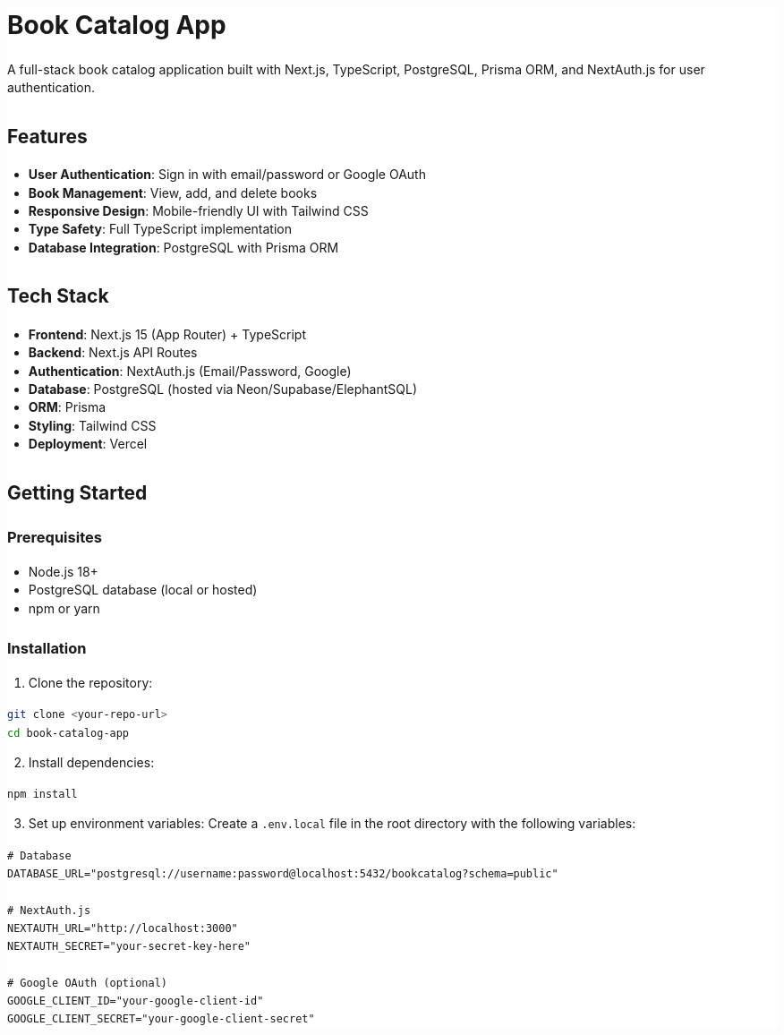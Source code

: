 # Book Catalog App

A full-stack book catalog application built with Next.js, TypeScript, PostgreSQL, Prisma ORM, and NextAuth.js for user authentication.

## Features

- **User Authentication**: Sign in with email/password or Google OAuth
- **Book Management**: View, add, and delete books
- **Responsive Design**: Mobile-friendly UI with Tailwind CSS
- **Type Safety**: Full TypeScript implementation
- **Database Integration**: PostgreSQL with Prisma ORM

## Tech Stack

- **Frontend**: Next.js 15 (App Router) + TypeScript
- **Backend**: Next.js API Routes
- **Authentication**: NextAuth.js (Email/Password, Google)
- **Database**: PostgreSQL (hosted via Neon/Supabase/ElephantSQL)
- **ORM**: Prisma
- **Styling**: Tailwind CSS
- **Deployment**: Vercel

## Getting Started

### Prerequisites

- Node.js 18+ 
- PostgreSQL database (local or hosted)
- npm or yarn

### Installation

1. Clone the repository:
```bash
git clone <your-repo-url>
cd book-catalog-app
```

2. Install dependencies:
```bash
npm install
```

3. Set up environment variables:
Create a `.env.local` file in the root directory with the following variables:

```env
# Database
DATABASE_URL="postgresql://username:password@localhost:5432/bookcatalog?schema=public"

# NextAuth.js
NEXTAUTH_URL="http://localhost:3000"
NEXTAUTH_SECRET="your-secret-key-here"

# Google OAuth (optional)
GOOGLE_CLIENT_ID="your-google-client-id"
GOOGLE_CLIENT_SECRET="your-google-client-secret"
```

